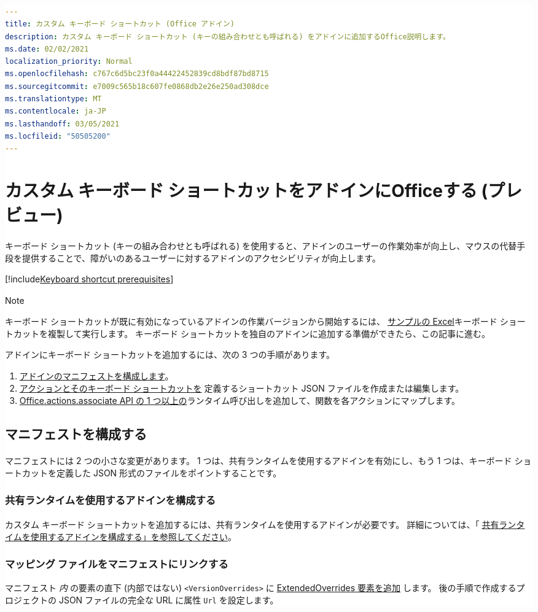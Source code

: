 ```yaml
---
title: カスタム キーボード ショートカット (Office アドイン)
description: カスタム キーボード ショートカット (キーの組み合わせとも呼ばれる) をアドインに追加するOffice説明します。
ms.date: 02/02/2021
localization_priority: Normal
ms.openlocfilehash: c767c6d5bc23f0a44422452839cd8bdf87bd8715
ms.sourcegitcommit: e7009c565b18c607fe0868db2e26e250ad308dce
ms.translationtype: MT
ms.contentlocale: ja-JP
ms.lasthandoff: 03/05/2021
ms.locfileid: "50505200"
---
```

# <a name="add-custom-keyboard-shortcuts-to-your-office-add-ins-preview"></a>カスタム キーボード ショートカットをアドインにOfficeする (プレビュー)

キーボード ショートカット (キーの組み合わせとも呼ばれる) を使用すると、アドインのユーザーの作業効率が向上し、マウスの代替手段を提供することで、障がいのあるユーザーに対するアドインのアクセシビリティが向上します。

[!include[Keyboard shortcut prerequisites](../includes/keyboard-shortcuts-prerequisites.md)]

> [!NOTE]
> キーボード ショートカットが既に有効になっているアドインの作業バージョンから開始するには、 [サンプルの Excel](https://github.com/OfficeDev/PnP-OfficeAddins/tree/master/Samples/excel-keyboard-shortcuts)キーボード ショートカットを複製して実行します。 キーボード ショートカットを独自のアドインに追加する準備ができたら、この記事に進む。

アドインにキーボード ショートカットを追加するには、次の 3 つの手順があります。

1. [アドインのマニフェストを構成します](#configure-the-manifest)。
1. [アクションとそのキーボード ショートカットを](#create-or-edit-the-shortcuts-json-file) 定義するショートカット JSON ファイルを作成または編集します。
1. [](#create-a-mapping-of-actions-to-their-functions) [Office.actions.associate API の 1 つ以上の](/javascript/api/office/office.actions#associate)ランタイム呼び出しを追加して、関数を各アクションにマップします。

## <a name="configure-the-manifest"></a>マニフェストを構成する

マニフェストには 2 つの小さな変更があります。 1 つは、共有ランタイムを使用するアドインを有効にし、もう 1 つは、キーボード ショートカットを定義した JSON 形式のファイルをポイントすることです。

### <a name="configure-the-add-in-to-use-a-shared-runtime"></a>共有ランタイムを使用するアドインを構成する

カスタム キーボード ショートカットを追加するには、共有ランタイムを使用するアドインが必要です。 詳細については、「 [共有ランタイムを使用するアドインを構成する」を参照してください](../develop/configure-your-add-in-to-use-a-shared-runtime.md)。

### <a name="link-the-mapping-file-to-the-manifest"></a>マッピング ファイルをマニフェストにリンクする

マニフェスト *内* の要素の直下 (内部ではない) `<VersionOverrides>` に [ExtendedOverrides 要素を追加](../reference/manifest/extendedoverrides.md) します。 後の手順で作成するプロジェクトの JSON ファイルの完全な URL に属性 `Url` を設定します。
